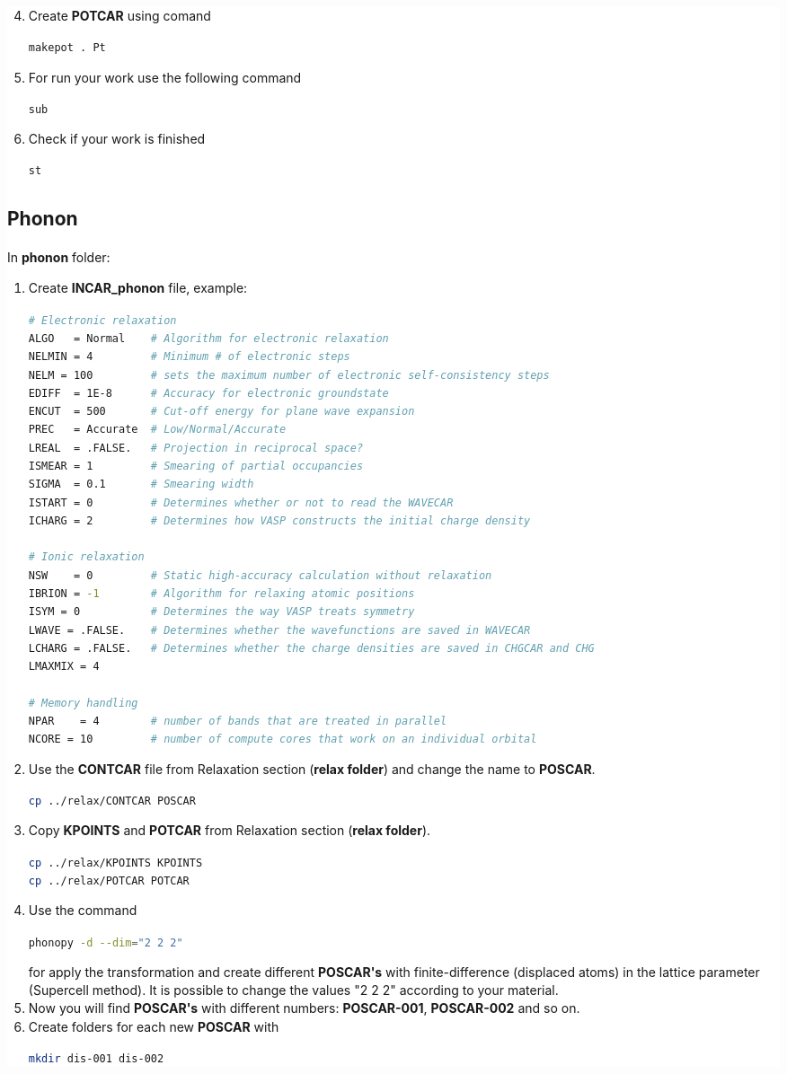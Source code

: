    ```bash
   ```
4. Create **POTCAR** using comand
   ```bash
   makepot . Pt
   ```
5. For run your work use the following command
   ```bash
   sub 
   ```   
8. Check if your work is finished
   ```bash
   st 
   ```   

## Phonon
In **phonon** folder:
1. Create **INCAR_phonon** file, example:
   ```bash
   # Electronic relaxation
   ALGO   = Normal    # Algorithm for electronic relaxation
   NELMIN = 4         # Minimum # of electronic steps
   NELM = 100         # sets the maximum number of electronic self-consistency steps 
   EDIFF  = 1E-8      # Accuracy for electronic groundstate
   ENCUT  = 500       # Cut-off energy for plane wave expansion
   PREC   = Accurate  # Low/Normal/Accurate
   LREAL  = .FALSE.   # Projection in reciprocal space?
   ISMEAR = 1         # Smearing of partial occupancies
   SIGMA  = 0.1       # Smearing width
   ISTART = 0         # Determines whether or not to read the WAVECAR
   ICHARG = 2         # Determines how VASP constructs the initial charge density

   # Ionic relaxation
   NSW    = 0         # Static high-accuracy calculation without relaxation
   IBRION = -1        # Algorithm for relaxing atomic positions 
   ISYM = 0           # Determines the way VASP treats symmetry
   LWAVE = .FALSE.    # Determines whether the wavefunctions are saved in WAVECAR
   LCHARG = .FALSE.   # Determines whether the charge densities are saved in CHGCAR and CHG
   LMAXMIX = 4
 
   # Memory handling
   NPAR    = 4        # number of bands that are treated in parallel
   NCORE = 10         # number of compute cores that work on an individual orbital
   ``` 
2. Use the **CONTCAR** file from Relaxation section (**relax folder**) and change the name to **POSCAR**.
   ```bash
   cp ../relax/CONTCAR POSCAR
   ``` 
3. Copy **KPOINTS** and **POTCAR** from Relaxation section (**relax folder**).
   ```bash
   cp ../relax/KPOINTS KPOINTS
   cp ../relax/POTCAR POTCAR
   ``` 
4. Use the command
   ```bash
   phonopy -d --dim="2 2 2"
   ```
   for apply the transformation and create
   different **POSCAR's** with finite-difference (displaced atoms) in the lattice parameter
   (Supercell method). It is possible to change the values "2 2 2" according to your material.
5. Now you will find **POSCAR's** with different numbers: **POSCAR-001**, **POSCAR-002** and so on.
6. Create folders for each new **POSCAR** with 
   ```bash
   mkdir dis-001 dis-002
   ```
